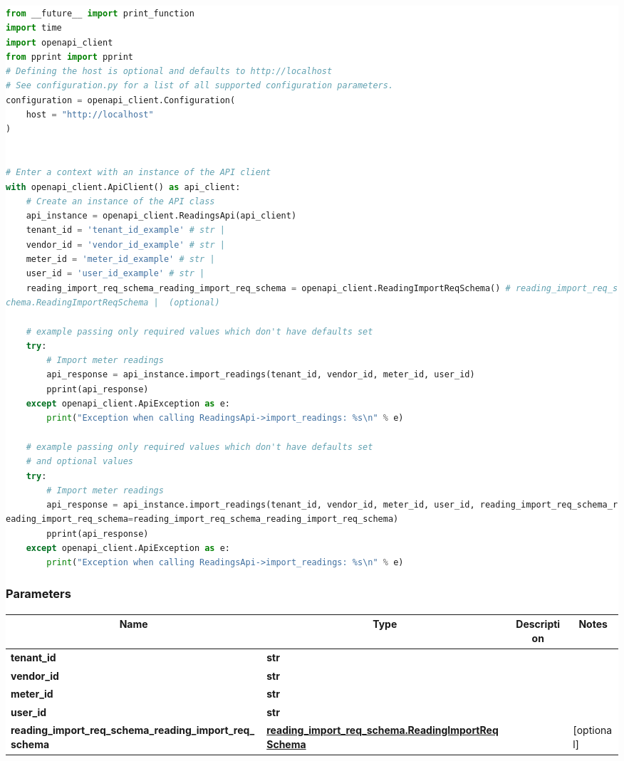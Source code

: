 ```python
from __future__ import print_function
import time
import openapi_client
from pprint import pprint
# Defining the host is optional and defaults to http://localhost
# See configuration.py for a list of all supported configuration parameters.
configuration = openapi_client.Configuration(
    host = "http://localhost"
)


# Enter a context with an instance of the API client
with openapi_client.ApiClient() as api_client:
    # Create an instance of the API class
    api_instance = openapi_client.ReadingsApi(api_client)
    tenant_id = 'tenant_id_example' # str | 
    vendor_id = 'vendor_id_example' # str | 
    meter_id = 'meter_id_example' # str | 
    user_id = 'user_id_example' # str | 
    reading_import_req_schema_reading_import_req_schema = openapi_client.ReadingImportReqSchema() # reading_import_req_schema.ReadingImportReqSchema |  (optional)

    # example passing only required values which don't have defaults set
    try:
        # Import meter readings
        api_response = api_instance.import_readings(tenant_id, vendor_id, meter_id, user_id)
        pprint(api_response)
    except openapi_client.ApiException as e:
        print("Exception when calling ReadingsApi->import_readings: %s\n" % e)

    # example passing only required values which don't have defaults set
    # and optional values
    try:
        # Import meter readings
        api_response = api_instance.import_readings(tenant_id, vendor_id, meter_id, user_id, reading_import_req_schema_reading_import_req_schema=reading_import_req_schema_reading_import_req_schema)
        pprint(api_response)
    except openapi_client.ApiException as e:
        print("Exception when calling ReadingsApi->import_readings: %s\n" % e)
```

### Parameters

Name | Type | Description  | Notes
------------- | ------------- | ------------- | -------------
 **tenant_id** | **str**|  |
 **vendor_id** | **str**|  |
 **meter_id** | **str**|  |
 **user_id** | **str**|  |
 **reading_import_req_schema_reading_import_req_schema** | [**reading_import_req_schema.ReadingImportReqSchema**](ReadingImportReqSchema.md)|  | [optional]
